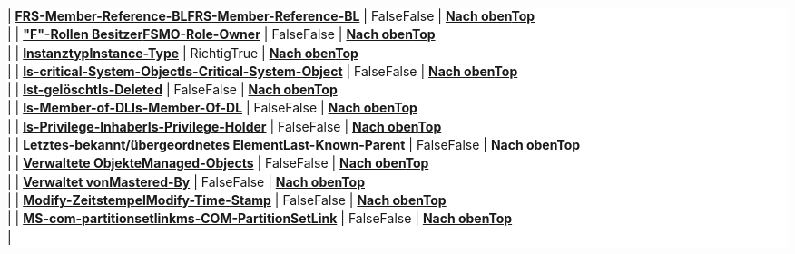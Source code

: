 | [<span data-ttu-id="da257-464">**FRS-Member-Reference-BL**</span><span class="sxs-lookup"><span data-stu-id="da257-464">**FRS-Member-Reference-BL**</span></span>](a-frsmemberreferencebl.md)                   | <span data-ttu-id="da257-465">False</span><span class="sxs-lookup"><span data-stu-id="da257-465">False</span></span>     | [<span data-ttu-id="da257-466">**Nach oben**</span><span class="sxs-lookup"><span data-stu-id="da257-466">**Top**</span></span>](c-top.md)<br/> |
| [<span data-ttu-id="da257-467">**"F"-Rollen Besitzer**</span><span class="sxs-lookup"><span data-stu-id="da257-467">**FSMO-Role-Owner**</span></span>](a-fsmoroleowner.md)                                  | <span data-ttu-id="da257-468">False</span><span class="sxs-lookup"><span data-stu-id="da257-468">False</span></span>     | [<span data-ttu-id="da257-469">**Nach oben**</span><span class="sxs-lookup"><span data-stu-id="da257-469">**Top**</span></span>](c-top.md)<br/> |
| [<span data-ttu-id="da257-470">**Instanztyp**</span><span class="sxs-lookup"><span data-stu-id="da257-470">**Instance-Type**</span></span>](a-instancetype.md)                                     | <span data-ttu-id="da257-471">Richtig</span><span class="sxs-lookup"><span data-stu-id="da257-471">True</span></span>      | [<span data-ttu-id="da257-472">**Nach oben**</span><span class="sxs-lookup"><span data-stu-id="da257-472">**Top**</span></span>](c-top.md)<br/> |
| [<span data-ttu-id="da257-473">**Is-critical-System-Object**</span><span class="sxs-lookup"><span data-stu-id="da257-473">**Is-Critical-System-Object**</span></span>](a-iscriticalsystemobject.md)               | <span data-ttu-id="da257-474">False</span><span class="sxs-lookup"><span data-stu-id="da257-474">False</span></span>     | [<span data-ttu-id="da257-475">**Nach oben**</span><span class="sxs-lookup"><span data-stu-id="da257-475">**Top**</span></span>](c-top.md)<br/> |
| [<span data-ttu-id="da257-476">**Ist-gelöscht**</span><span class="sxs-lookup"><span data-stu-id="da257-476">**Is-Deleted**</span></span>](a-isdeleted.md)                                           | <span data-ttu-id="da257-477">False</span><span class="sxs-lookup"><span data-stu-id="da257-477">False</span></span>     | [<span data-ttu-id="da257-478">**Nach oben**</span><span class="sxs-lookup"><span data-stu-id="da257-478">**Top**</span></span>](c-top.md)<br/> |
| [<span data-ttu-id="da257-479">**Is-Member-of-DL**</span><span class="sxs-lookup"><span data-stu-id="da257-479">**Is-Member-Of-DL**</span></span>](a-memberof.md)                                       | <span data-ttu-id="da257-480">False</span><span class="sxs-lookup"><span data-stu-id="da257-480">False</span></span>     | [<span data-ttu-id="da257-481">**Nach oben**</span><span class="sxs-lookup"><span data-stu-id="da257-481">**Top**</span></span>](c-top.md)<br/> |
| [<span data-ttu-id="da257-482">**Is-Privilege-Inhaber**</span><span class="sxs-lookup"><span data-stu-id="da257-482">**Is-Privilege-Holder**</span></span>](a-isprivilegeholder.md)                          | <span data-ttu-id="da257-483">False</span><span class="sxs-lookup"><span data-stu-id="da257-483">False</span></span>     | [<span data-ttu-id="da257-484">**Nach oben**</span><span class="sxs-lookup"><span data-stu-id="da257-484">**Top**</span></span>](c-top.md)<br/> |
| [<span data-ttu-id="da257-485">**Letztes-bekannt/übergeordnetes Element**</span><span class="sxs-lookup"><span data-stu-id="da257-485">**Last-Known-Parent**</span></span>](a-lastknownparent.md)                              | <span data-ttu-id="da257-486">False</span><span class="sxs-lookup"><span data-stu-id="da257-486">False</span></span>     | [<span data-ttu-id="da257-487">**Nach oben**</span><span class="sxs-lookup"><span data-stu-id="da257-487">**Top**</span></span>](c-top.md)<br/> |
| [<span data-ttu-id="da257-488">**Verwaltete Objekte**</span><span class="sxs-lookup"><span data-stu-id="da257-488">**Managed-Objects**</span></span>](a-managedobjects.md)                                 | <span data-ttu-id="da257-489">False</span><span class="sxs-lookup"><span data-stu-id="da257-489">False</span></span>     | [<span data-ttu-id="da257-490">**Nach oben**</span><span class="sxs-lookup"><span data-stu-id="da257-490">**Top**</span></span>](c-top.md)<br/> |
| [<span data-ttu-id="da257-491">**Verwaltet von**</span><span class="sxs-lookup"><span data-stu-id="da257-491">**Mastered-By**</span></span>](a-masteredby.md)                                         | <span data-ttu-id="da257-492">False</span><span class="sxs-lookup"><span data-stu-id="da257-492">False</span></span>     | [<span data-ttu-id="da257-493">**Nach oben**</span><span class="sxs-lookup"><span data-stu-id="da257-493">**Top**</span></span>](c-top.md)<br/> |
| [<span data-ttu-id="da257-494">**Modify-Zeitstempel**</span><span class="sxs-lookup"><span data-stu-id="da257-494">**Modify-Time-Stamp**</span></span>](a-modifytimestamp.md)                              | <span data-ttu-id="da257-495">False</span><span class="sxs-lookup"><span data-stu-id="da257-495">False</span></span>     | [<span data-ttu-id="da257-496">**Nach oben**</span><span class="sxs-lookup"><span data-stu-id="da257-496">**Top**</span></span>](c-top.md)<br/> |
| [<span data-ttu-id="da257-497">**MS-com-partitionsetlink**</span><span class="sxs-lookup"><span data-stu-id="da257-497">**ms-COM-PartitionSetLink**</span></span>](a-mscom-partitionsetlink.md)                 | <span data-ttu-id="da257-498">False</span><span class="sxs-lookup"><span data-stu-id="da257-498">False</span></span>     | [<span data-ttu-id="da257-499">**Nach oben**</span><span class="sxs-lookup"><span data-stu-id="da257-499">**Top**</span></span>](c-top.md)<br/> |